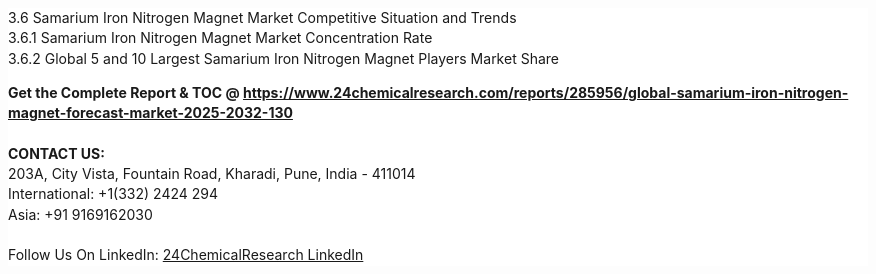 3.6 Samarium Iron Nitrogen Magnet Market Competitive Situation and Trends<br />
3.6.1 Samarium Iron Nitrogen Magnet Market Concentration Rate<br />
3.6.2 Global 5 and 10 Largest Samarium Iron Nitrogen Magnet Players Market Share </p><div><b>Get the Complete Report & TOC @ 
            <a href="https://www.24chemicalresearch.com/reports/285956/global-samarium-iron-nitrogen-magnet-forecast-market-2025-2032-130">
            https://www.24chemicalresearch.com/reports/285956/global-samarium-iron-nitrogen-magnet-forecast-market-2025-2032-130</a></b></div><br><b>CONTACT US:</b><br>
            203A, City Vista, Fountain Road, Kharadi, Pune, India - 411014<br>
            International: +1(332) 2424 294<br>
            Asia: +91 9169162030 <br><br>
            Follow Us On LinkedIn: <a href="https://www.linkedin.com/company/24chemicalresearch/">24ChemicalResearch LinkedIn</a>